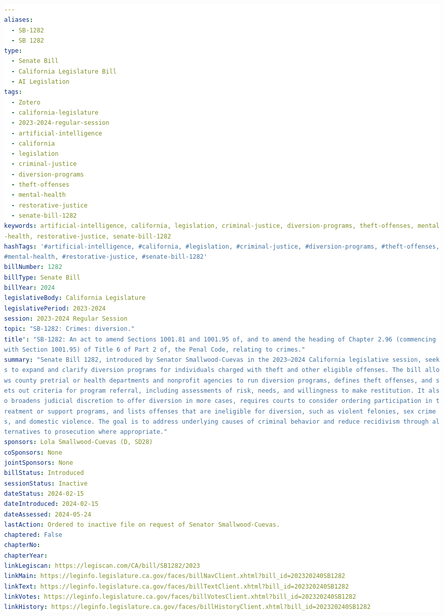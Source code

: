 ```yaml
---
aliases:
  - SB-1282
  - SB 1282
type:
  - Senate Bill
  - California Legislature Bill
  - AI Legislation
tags:
  - Zotero
  - california-legislature
  - 2023-2024-regular-session
  - artificial-intelligence
  - california
  - legislation
  - criminal-justice
  - diversion-programs
  - theft-offenses
  - mental-health
  - restorative-justice
  - senate-bill-1282
keywords: artificial-intelligence, california, legislation, criminal-justice, diversion-programs, theft-offenses, mental-health, restorative-justice, senate-bill-1282
hashTags: '#artificial-intelligence, #california, #legislation, #criminal-justice, #diversion-programs, #theft-offenses, #mental-health, #restorative-justice, #senate-bill-1282'
billNumber: 1282
billType: Senate Bill
billYear: 2024
legislativeBody: California Legislature
legislativePeriod: 2023-2024
session: 2023-2024 Regular Session
topic: "SB-1282: Crimes: diversion."
title': "SB-1282: An act to amend Sections 1001.81 and 1001.95 of, and to amend the heading of Chapter 2.96 (commencing with Section 1001.95) of Title 6 of Part 2 of, the Penal Code, relating to crimes."
summary: "Senate Bill 1282, introduced by Senator Smallwood-Cuevas in the 2023–2024 California legislative session, seeks to expand and clarify diversion programs for individuals charged with theft and other eligible offenses. The bill allows county pretrial or health departments and nonprofit agencies to run diversion programs, defines theft offenses, and sets out criteria for program referral, including assessments of risk, needs, and willingness to make restitution. It also broadens judicial discretion to offer diversion in more cases, requires courts to consider ordering participation in treatment or support programs, and lists offenses that are ineligible for diversion, such as violent felonies, sex crimes, and domestic violence. The goal is to address underlying causes of criminal behavior and reduce recidivism through alternatives to prosecution where appropriate."
sponsors: Lola Smallwood-Cuevas (D, SD28)
coSponsors: None
jointSponsors: None
billStatus: Introduced
sessionStatus: Inactive
dateStatus: 2024-02-15
dateIntroduced: 2024-02-15
dateAssessed: 2024-05-24
lastAction: Ordered to inactive file on request of Senator Smallwood-Cuevas.
chaptered: False
chapterNo: 
chapterYear: 
linkLegiscan: https://legiscan.com/CA/bill/SB1282/2023
linkMain: https://leginfo.legislature.ca.gov/faces/billNavClient.xhtml?bill_id=202320240SB1282
linkText: https://leginfo.legislature.ca.gov/faces/billTextClient.xhtml?bill_id=202320240SB1282
linkVotes: https://leginfo.legislature.ca.gov/faces/billVotesClient.xhtml?bill_id=202320240SB1282
linkHistory: https://leginfo.legislature.ca.gov/faces/billHistoryClient.xhtml?bill_id=202320240SB1282
```